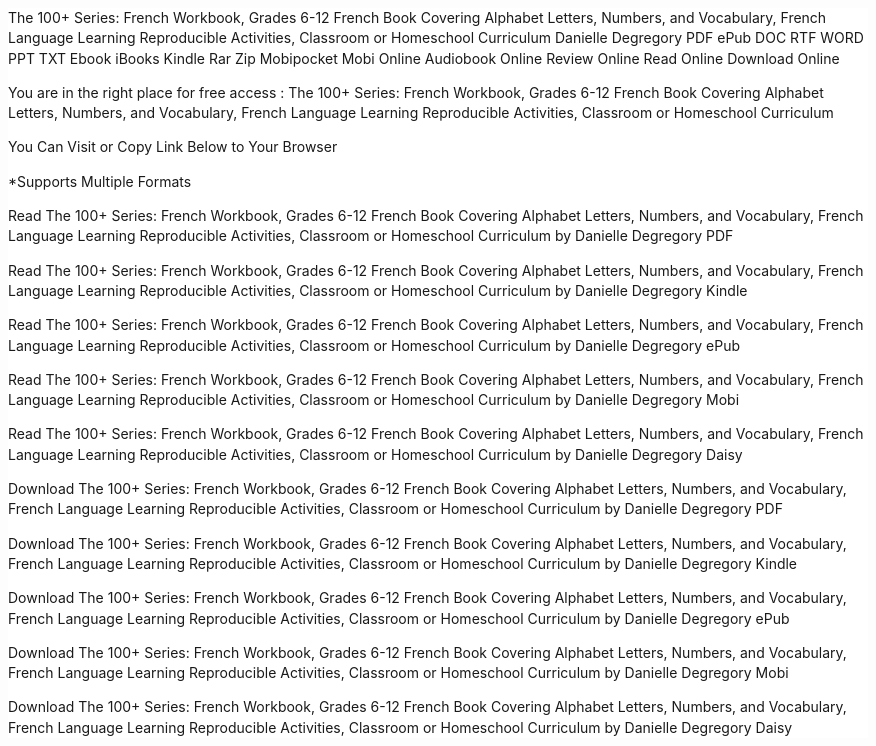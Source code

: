 The 100+ Series: French Workbook, Grades 6-12 French Book Covering Alphabet Letters, Numbers, and Vocabulary, French Language Learning Reproducible Activities, Classroom or Homeschool Curriculum Danielle Degregory PDF ePub DOC RTF WORD PPT TXT Ebook iBooks Kindle Rar Zip Mobipocket Mobi Online Audiobook Online Review Online Read Online Download Online

You are in the right place for free access : The 100+ Series: French Workbook, Grades 6-12 French Book Covering Alphabet Letters, Numbers, and Vocabulary, French Language Learning Reproducible Activities, Classroom or Homeschool Curriculum

You Can Visit or Copy Link Below to Your Browser

*Supports Multiple Formats

Read The 100+ Series: French Workbook, Grades 6-12 French Book Covering Alphabet Letters, Numbers, and Vocabulary, French Language Learning Reproducible Activities, Classroom or Homeschool Curriculum by Danielle Degregory PDF

Read The 100+ Series: French Workbook, Grades 6-12 French Book Covering Alphabet Letters, Numbers, and Vocabulary, French Language Learning Reproducible Activities, Classroom or Homeschool Curriculum by Danielle Degregory Kindle

Read The 100+ Series: French Workbook, Grades 6-12 French Book Covering Alphabet Letters, Numbers, and Vocabulary, French Language Learning Reproducible Activities, Classroom or Homeschool Curriculum by Danielle Degregory ePub

Read The 100+ Series: French Workbook, Grades 6-12 French Book Covering Alphabet Letters, Numbers, and Vocabulary, French Language Learning Reproducible Activities, Classroom or Homeschool Curriculum by Danielle Degregory Mobi

Read The 100+ Series: French Workbook, Grades 6-12 French Book Covering Alphabet Letters, Numbers, and Vocabulary, French Language Learning Reproducible Activities, Classroom or Homeschool Curriculum by Danielle Degregory Daisy

Download The 100+ Series: French Workbook, Grades 6-12 French Book Covering Alphabet Letters, Numbers, and Vocabulary, French Language Learning Reproducible Activities, Classroom or Homeschool Curriculum by Danielle Degregory PDF

Download The 100+ Series: French Workbook, Grades 6-12 French Book Covering Alphabet Letters, Numbers, and Vocabulary, French Language Learning Reproducible Activities, Classroom or Homeschool Curriculum by Danielle Degregory Kindle

Download The 100+ Series: French Workbook, Grades 6-12 French Book Covering Alphabet Letters, Numbers, and Vocabulary, French Language Learning Reproducible Activities, Classroom or Homeschool Curriculum by Danielle Degregory ePub

Download The 100+ Series: French Workbook, Grades 6-12 French Book Covering Alphabet Letters, Numbers, and Vocabulary, French Language Learning Reproducible Activities, Classroom or Homeschool Curriculum by Danielle Degregory Mobi

Download The 100+ Series: French Workbook, Grades 6-12 French Book Covering Alphabet Letters, Numbers, and Vocabulary, French Language Learning Reproducible Activities, Classroom or Homeschool Curriculum by Danielle Degregory Daisy
